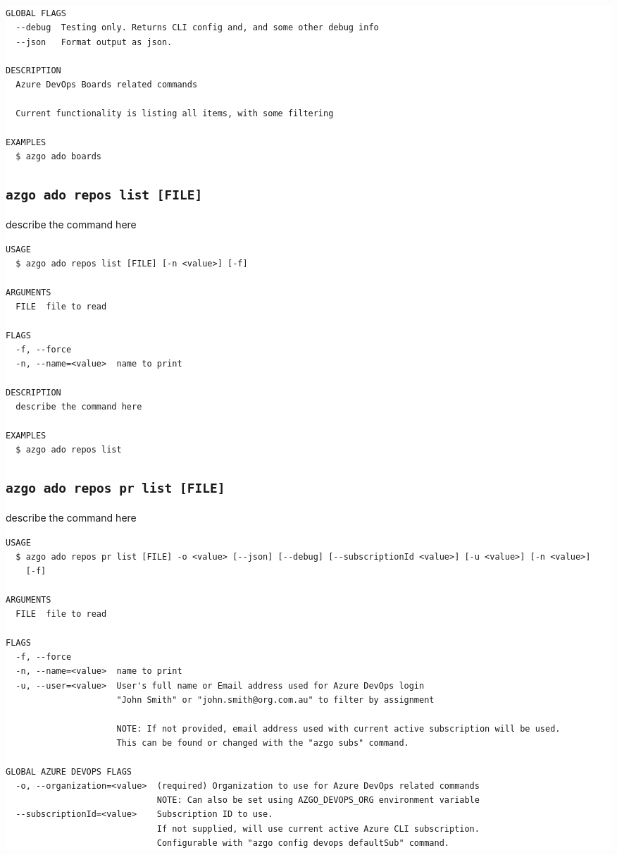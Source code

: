 ```
GLOBAL FLAGS
  --debug  Testing only. Returns CLI config and, and some other debug info
  --json   Format output as json.

DESCRIPTION
  Azure DevOps Boards related commands

  Current functionality is listing all items, with some filtering

EXAMPLES
  $ azgo ado boards
```

## `azgo ado repos list [FILE]`

describe the command here

```
USAGE
  $ azgo ado repos list [FILE] [-n <value>] [-f]

ARGUMENTS
  FILE  file to read

FLAGS
  -f, --force
  -n, --name=<value>  name to print

DESCRIPTION
  describe the command here

EXAMPLES
  $ azgo ado repos list
```

## `azgo ado repos pr list [FILE]`

describe the command here

```
USAGE
  $ azgo ado repos pr list [FILE] -o <value> [--json] [--debug] [--subscriptionId <value>] [-u <value>] [-n <value>]
    [-f]

ARGUMENTS
  FILE  file to read

FLAGS
  -f, --force
  -n, --name=<value>  name to print
  -u, --user=<value>  User's full name or Email address used for Azure DevOps login
                      "John Smith" or "john.smith@org.com.au" to filter by assignment

                      NOTE: If not provided, email address used with current active subscription will be used.
                      This can be found or changed with the "azgo subs" command.

GLOBAL AZURE DEVOPS FLAGS
  -o, --organization=<value>  (required) Organization to use for Azure DevOps related commands
                              NOTE: Can also be set using AZGO_DEVOPS_ORG environment variable
  --subscriptionId=<value>    Subscription ID to use.
                              If not supplied, will use current active Azure CLI subscription.
                              Configurable with "azgo config devops defaultSub" command.
```